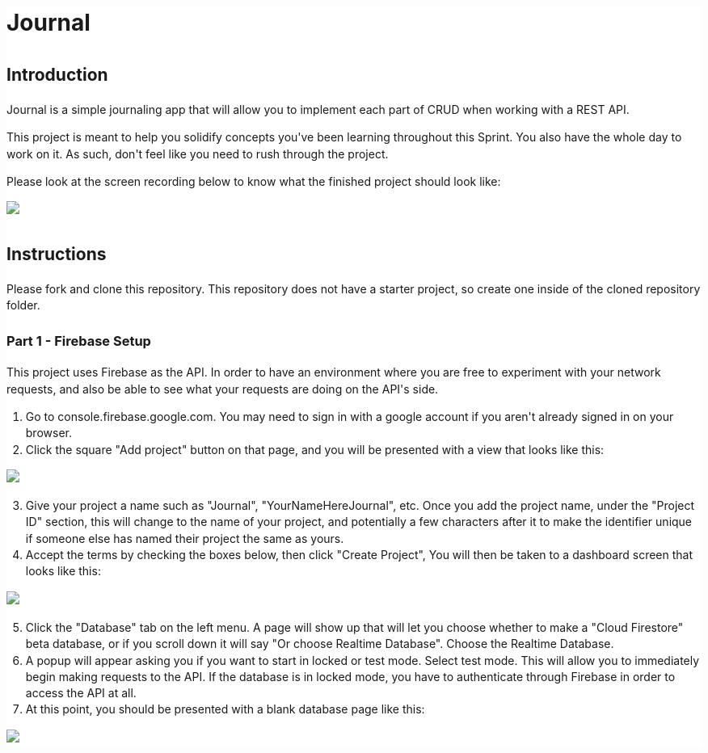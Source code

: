 # Journal

## Introduction

Journal is a simple journaling app that will allow you to implement each part of CRUD when working with a REST API.

This project is meant to help you solidify concepts you've been learning throughout this Sprint. You also have the whole day to work on it. As such, don't feel like you need to rush through the project.

Please look at the screen recording below to know what the finished project should look like:

![](https://user-images.githubusercontent.com/16965587/43887099-03638784-9b7b-11e8-9556-1c02ffffc32e.gif)

## Instructions

Please fork and clone this repository. This repository does not have a starter project, so create one inside of the cloned repository folder.

### Part 1 - Firebase Setup

This project uses Firebase as the API. In order to have an environment where you are free to experiment with your network requests, and also be able to see what your requests are doing on the API's side.

1. Go to console.firebase.google.com. You may need to sign in with a google account if you aren't already signed in on your browser.
2. Click the square "Add project"  button on that page, and you will be presented with a view that looks like this:

![](https://user-images.githubusercontent.com/16965587/43877558-d9c48dba-9b57-11e8-9eba-ee67fee01935.png)

3. Give your project a name such as "Journal", "YourNameHereJournal", etc. Once you add the project name, under the "Project ID" section, this will change to the name of your project, and potentially a few characters after it to make the identifier unique if someone else has named their project the same as yours.
4. Accept the terms by checking the boxes below, then click "Create Project", You will then be taken to a dashboard screen that looks like this:

![](https://user-images.githubusercontent.com/16965587/43877756-d2b5de88-9b58-11e8-8844-7cf6b67bc851.png)

5. Click the "Database" tab on the left menu. A page will show up that will let you choose whether to make a "Cloud Firestore" beta database, or if you scroll down it will say "Or choose Realtime Database". Choose the Realtime Database.
6. A popup will appear asking you if you want to start in locked or test mode. Select test mode. This will allow you to immediately begin making requests to the API. If the database is in locked mode, you have to authenticate through Firebase in order to access the API at all.
7. At this point, you should be presented with a blank database page like this:

![](https://user-images.githubusercontent.com/16965587/43877941-abe791e2-9b59-11e8-8823-9ca4e626fc82.png)
